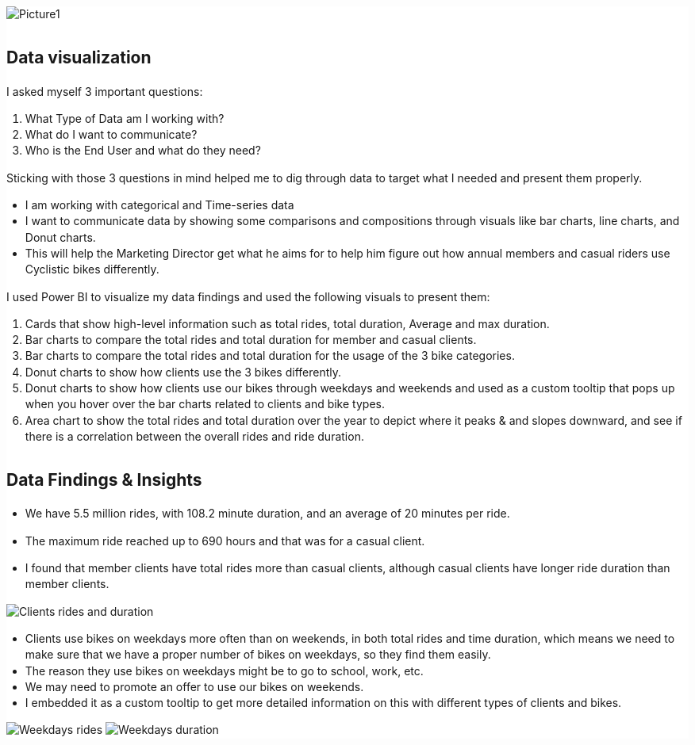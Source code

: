 
![Picture1](https://github.com/Ibrahim-Ali-SayedAhmed/Portfolio-Projects/assets/140661247/ef5af404-ff6b-4301-9eaf-747fb595fe2c)




## Data visualization

 I asked myself 3 important questions:

1.	What Type of Data am I working with?
2.	What do I want to communicate?
3.	Who is the End User and what do they need?

Sticking with those 3 questions in mind helped me to dig through data to target what I needed and present them properly.

-	I am working with categorical and Time-series data
-	I want to communicate data by showing some comparisons and compositions through visuals like bar charts, line charts, and Donut charts.
-	This will help the Marketing Director get what he aims for to help him figure out how annual members and casual riders use Cyclistic bikes differently.


I used Power BI to visualize my data findings and used the following visuals to present them:

1.	Cards that show high-level information such as total rides, total duration, Average and max duration.
2.	Bar charts to compare the total rides and total duration for member and casual clients.
3.	Bar charts to compare the total rides and total duration for the usage of the 3 bike categories.
4.	Donut charts to show how clients use the 3 bikes differently.
5.	Donut charts to show how clients use our bikes through weekdays and weekends and used as a custom tooltip that pops up when you hover over the bar charts related to clients and bike types.
6.	Area chart to show the total rides and total duration over the year to depict where it peaks & and slopes downward, and see if there is a correlation between the overall rides and ride duration.


## Data Findings & Insights

-	We have 5.5 million rides, with 108.2 minute duration, and an average of 20 minutes per ride.
-	The maximum ride reached up to 690 hours and that was for a casual client.

-	I found that member clients have total rides more than casual clients, although casual clients have longer ride duration than member clients.

![Clients rides and duration](https://github.com/Ibrahim-Ali-SayedAhmed/Portfolio-Projects/assets/140661247/5106eda0-13f6-4ed2-961d-7ed9df6eaaef)


-	Clients use bikes on weekdays more often than on weekends, in both total rides and time duration, which means we need to make sure that we have a proper number of bikes on weekdays, so they find them easily.
-	The reason they use bikes on weekdays might be to go to school, work, etc.
-	We may need to promote an offer to use our bikes on weekends.
-	I embedded it as a custom tooltip to get more detailed information on this with different types  of clients and bikes.

  ![Weekdays rides](https://github.com/Ibrahim-Ali-SayedAhmed/Portfolio-Projects/assets/140661247/dd51e490-2248-496f-a426-dba642ef281f)
  ![Weekdays duration](https://github.com/Ibrahim-Ali-SayedAhmed/Portfolio-Projects/assets/140661247/9d0880b8-ab26-4157-8ff0-0c889aa1641f)
